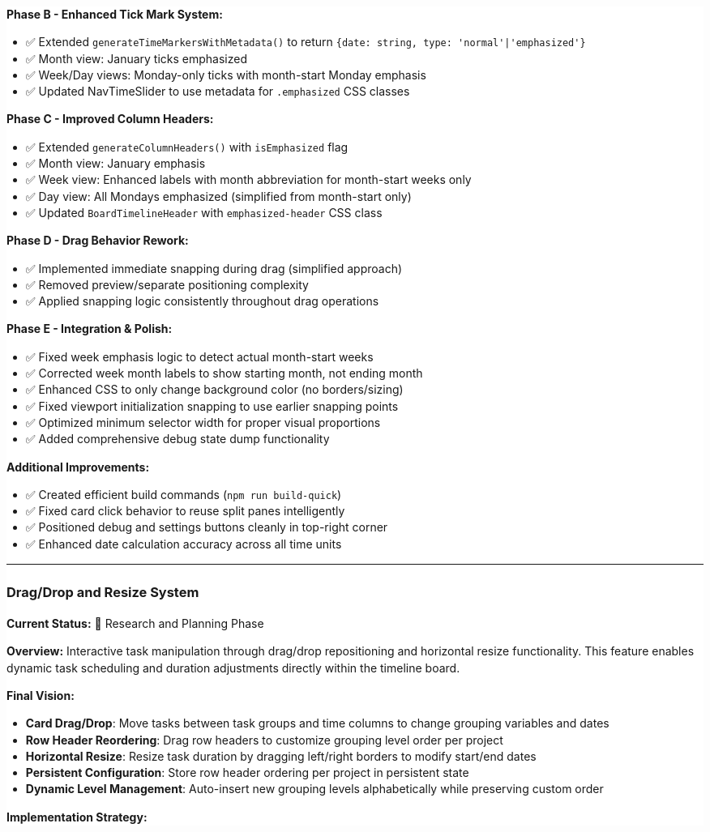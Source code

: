 **Phase B - Enhanced Tick Mark System:**
- ✅ Extended `generateTimeMarkersWithMetadata()` to return `{date: string, type: 'normal'|'emphasized'}`
- ✅ Month view: January ticks emphasized
- ✅ Week/Day views: Monday-only ticks with month-start Monday emphasis
- ✅ Updated NavTimeSlider to use metadata for `.emphasized` CSS classes

**Phase C - Improved Column Headers:**
- ✅ Extended `generateColumnHeaders()` with `isEmphasized` flag
- ✅ Month view: January emphasis
- ✅ Week view: Enhanced labels with month abbreviation for month-start weeks only
- ✅ Day view: All Mondays emphasized (simplified from month-start only)
- ✅ Updated `BoardTimelineHeader` with `emphasized-header` CSS class

**Phase D - Drag Behavior Rework:**
- ✅ Implemented immediate snapping during drag (simplified approach)
- ✅ Removed preview/separate positioning complexity
- ✅ Applied snapping logic consistently throughout drag operations

**Phase E - Integration & Polish:**
- ✅ Fixed week emphasis logic to detect actual month-start weeks
- ✅ Corrected week month labels to show starting month, not ending month
- ✅ Enhanced CSS to only change background color (no borders/sizing)
- ✅ Fixed viewport initialization snapping to use earlier snapping points
- ✅ Optimized minimum selector width for proper visual proportions
- ✅ Added comprehensive debug state dump functionality

**Additional Improvements:**
- ✅ Created efficient build commands (`npm run build-quick`)
- ✅ Fixed card click behavior to reuse split panes intelligently 
- ✅ Positioned debug and settings buttons cleanly in top-right corner
- ✅ Enhanced date calculation accuracy across all time units

---

### Drag/Drop and Resize System

**Current Status:** 🚧 Research and Planning Phase

**Overview:**
Interactive task manipulation through drag/drop repositioning and horizontal resize functionality. This feature enables dynamic task scheduling and duration adjustments directly within the timeline board.

**Final Vision:**
- **Card Drag/Drop**: Move tasks between task groups and time columns to change grouping variables and dates
- **Row Header Reordering**: Drag row headers to customize grouping level order per project
- **Horizontal Resize**: Resize task duration by dragging left/right borders to modify start/end dates
- **Persistent Configuration**: Store row header ordering per project in persistent state
- **Dynamic Level Management**: Auto-insert new grouping levels alphabetically while preserving custom order

**Implementation Strategy:**
